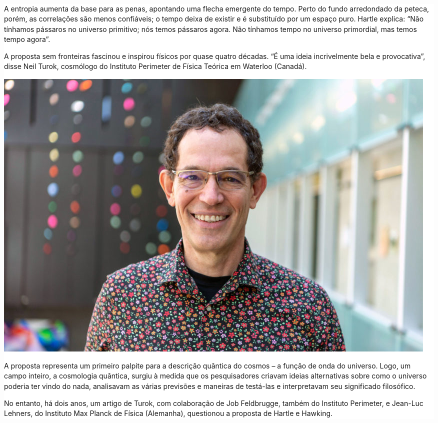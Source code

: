 A entropia aumenta da base para as penas, apontando uma flecha emergente do tempo. Perto do fundo arredondado da peteca, porém, as correlações são menos confiáveis; o tempo deixa de existir e é substituído por um espaço puro. Hartle explica: “Não tínhamos pássaros no universo primitivo; nós temos pássaros agora. Não tínhamos tempo no universo primordial, mas temos tempo agora”.

A proposta sem fronteiras fascinou e inspirou físicos por quase quatro décadas. “É uma ideia incrivelmente bela e provocativa”, disse Neil Turok, cosmólogo do Instituto Perimeter de Física Teórica em Waterloo (Canadá).

![Universo 3](/assets/images/universo3.jpg)

A proposta representa um primeiro palpite para a descrição quântica do cosmos – a função de onda do universo. Logo, um campo inteiro, a cosmologia quântica, surgiu à medida que os pesquisadores criavam ideias alternativas sobre como o universo poderia ter vindo do nada, analisavam as várias previsões e maneiras de testá-las e interpretavam seu significado filosófico.

No entanto, há dois anos, um artigo de Turok, com colaboração de Job Feldbrugge, também do Instituto Perimeter, e Jean-Luc Lehners, do Instituto Max Planck de Física (Alemanha), questionou a proposta de Hartle e Hawking.

<script async src="https://pagead2.googlesyndication.com/pagead/js/adsbygoogle.js"></script>

<ins class="adsbygoogle"
     style="display:block"
     data-ad-client="ca-pub-2838251107855362"
     data-ad-slot="2327980059"
     data-ad-format="auto"
     data-full-width-responsive="true"></ins>
<script>
(adsbygoogle = window.adsbygoogle || []).push({});
</script>
